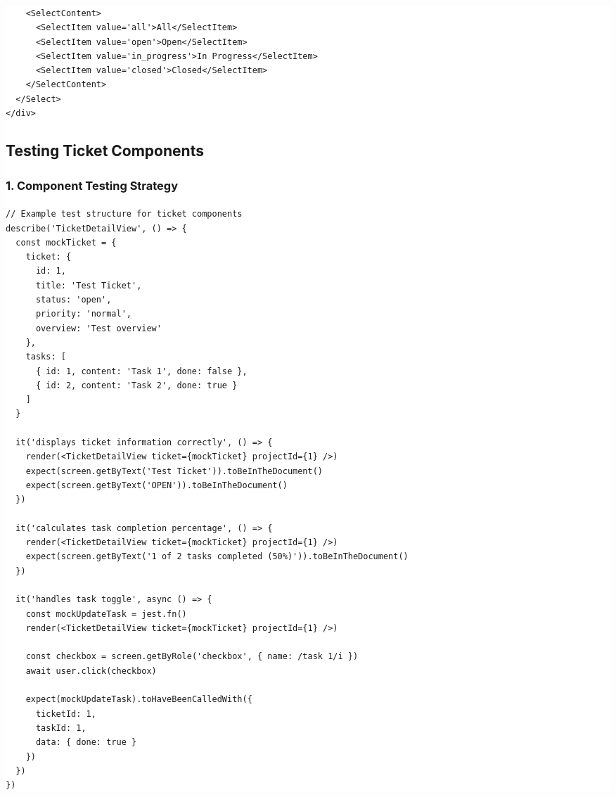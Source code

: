 ```tsx
    <SelectContent>
      <SelectItem value='all'>All</SelectItem>
      <SelectItem value='open'>Open</SelectItem>
      <SelectItem value='in_progress'>In Progress</SelectItem>
      <SelectItem value='closed'>Closed</SelectItem>
    </SelectContent>
  </Select>
</div>
```

## Testing Ticket Components

### 1. Component Testing Strategy

```tsx
// Example test structure for ticket components
describe('TicketDetailView', () => {
  const mockTicket = {
    ticket: {
      id: 1,
      title: 'Test Ticket',
      status: 'open',
      priority: 'normal',
      overview: 'Test overview'
    },
    tasks: [
      { id: 1, content: 'Task 1', done: false },
      { id: 2, content: 'Task 2', done: true }
    ]
  }

  it('displays ticket information correctly', () => {
    render(<TicketDetailView ticket={mockTicket} projectId={1} />)
    expect(screen.getByText('Test Ticket')).toBeInTheDocument()
    expect(screen.getByText('OPEN')).toBeInTheDocument()
  })

  it('calculates task completion percentage', () => {
    render(<TicketDetailView ticket={mockTicket} projectId={1} />)
    expect(screen.getByText('1 of 2 tasks completed (50%)')).toBeInTheDocument()
  })

  it('handles task toggle', async () => {
    const mockUpdateTask = jest.fn()
    render(<TicketDetailView ticket={mockTicket} projectId={1} />)

    const checkbox = screen.getByRole('checkbox', { name: /task 1/i })
    await user.click(checkbox)

    expect(mockUpdateTask).toHaveBeenCalledWith({
      ticketId: 1,
      taskId: 1,
      data: { done: true }
    })
  })
})
```
